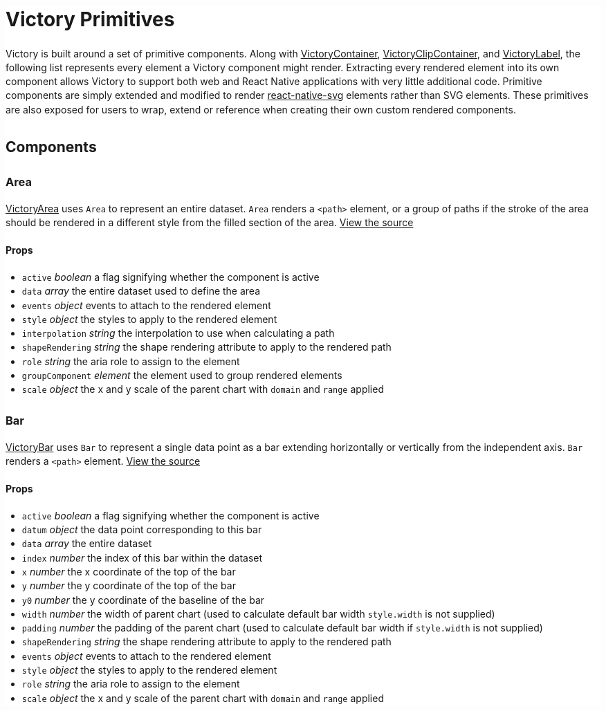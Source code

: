 # Victory Primitives

Victory is built around a set of primitive components. Along with [VictoryContainer], [VictoryClipContainer], and [VictoryLabel], the following list represents every element a Victory component might render. Extracting every rendered element into its own component allows Victory to support both web and React Native applications with very little additional code. Primitive components are simply extended and modified to render [react-native-svg] elements rather than SVG elements. These primitives are also exposed for users to wrap, extend or reference when creating their own custom rendered components.


## Components

### Area


[VictoryArea] uses `Area` to represent an entire dataset. `Area` renders a `<path>` element, or a group of paths if the stroke of the area should be rendered in a different style from the filled section of the area. [View the source][area]

#### Props

  - `active` *boolean* a flag signifying whether the component is active
  - `data` *array* the entire dataset used to define the area
  - `events` *object* events to attach to the rendered element
  - `style` *object* the styles to apply to the rendered element
  - `interpolation` *string* the interpolation to use when calculating a path
  - `shapeRendering` *string* the shape rendering attribute to apply to the rendered path
  - `role` *string* the aria role to assign to the element
  - `groupComponent` *element* the element used to group rendered elements
  - `scale` *object* the x and y scale of the parent chart with `domain` and `range` applied

### Bar


[VictoryBar] uses `Bar` to represent a single data point as a bar extending horizontally or vertically from the independent axis. `Bar` renders a `<path>` element. [View the source][bar]

#### Props

  - `active` *boolean* a flag signifying whether the component is active
  - `datum` *object* the data point corresponding to this bar
  - `data` *array* the entire dataset
  - `index` *number* the index of this bar within the dataset
  - `x` *number* the x coordinate of the top of the bar
  - `y` *number* the y coordinate of the top of the bar
  - `y0` *number* the y coordinate of the baseline of the bar
  - `width` *number* the width of parent chart (used to calculate default bar width `style.width` is not supplied)
  - `padding` *number* the padding of the parent chart (used to calculate default bar width if `style.width` is not supplied)
  - `shapeRendering` *string* the shape rendering attribute to apply to the rendered path
  - `events` *object* events to attach to the rendered element
  - `style` *object* the styles to apply to the rendered element
  - `role` *string* the aria role to assign to the element
  - `scale` *object* the x and y scale of the parent chart with `domain` and `range` applied


[VictoryContainer]: https://formidable.com/open-source/victory/docs/victory-container
[VictoryClipContainer]: https://formidable.com/open-source/victory/docs/victory-clip-container
[VictoryLabel]: https://formidable.com/open-source/victory/docs/victory-label
[react-native-svg]: https://github.com/react-native-community/react-native-svg
[area]: https://github.com/formidablelabs/victory-core/blob/master/src/victory-primitives/area.js
[VictoryArea]: https://formidable.com/open-source/victory/docs/victory-area
[bar]: https://github.com/formidablelabs/victory-core/blob/master/src/victory-primitives/bar.js
[VictoryBar]: https://formidable.com/open-source/victory/docs/victory-bar
[candle]: https://github.com/formidablelabs/victory-core/blob/master/src/victory-primitives/candle.js
[VictoryCandlestick]: https://formidable.com/open-source/victory/docs/victory-candlestick
[clippath]: https://github.com/formidablelabs/victory-core/blob/master/src/victory-primitives/clip-path.js
[curve]: https://github.com/formidablelabs/victory-core/blob/master/src/victory-primitives/curve.js
[VictoryLine]: https://formidable.com/open-source/victory/docs/victory-line
[errorbar]: https://github.com/formidablelabs/victory-core/blob/master/src/victory-primitives/error-bar.js
[VictoryErrorBar]: https://formidable.com/open-source/victory/docs/victory-errorbar
[flyout]: https://github.com/formidablelabs/victory-core/blob/master/src/victory-primitives/flyout.js
[VictoryTooltip]: https://formidable.com/open-source/victory/docs/victory-tooltip
[line]: https://github.com/formidablelabs/victory-core/blob/master/src/victory-primitives/line.js
[VictoryAxis]: https://formidable.com/open-source/victory/docs/victory-axis
[point]: https://github.com/formidablelabs/victory-core/blob/master/src/victory-primitives/point.js
[slice]: https://github.com/formidablelabs/victory-core/blob/master/src/victory-primitives/slice.js
[VictoryPie]: https://formidable.com/open-source/victory/docs/victory-pie
[voronoi]: https://github.com/formidablelabs/victory-core/blob/master/src/victory-primitives/voronoi.js
[VictoryVoronoi]: https://formidable.com/open-source/victory/docs/victory-voronoi
[VictoryScatter]: https://formidable.com/open-source/victory/docs/victory-scatter